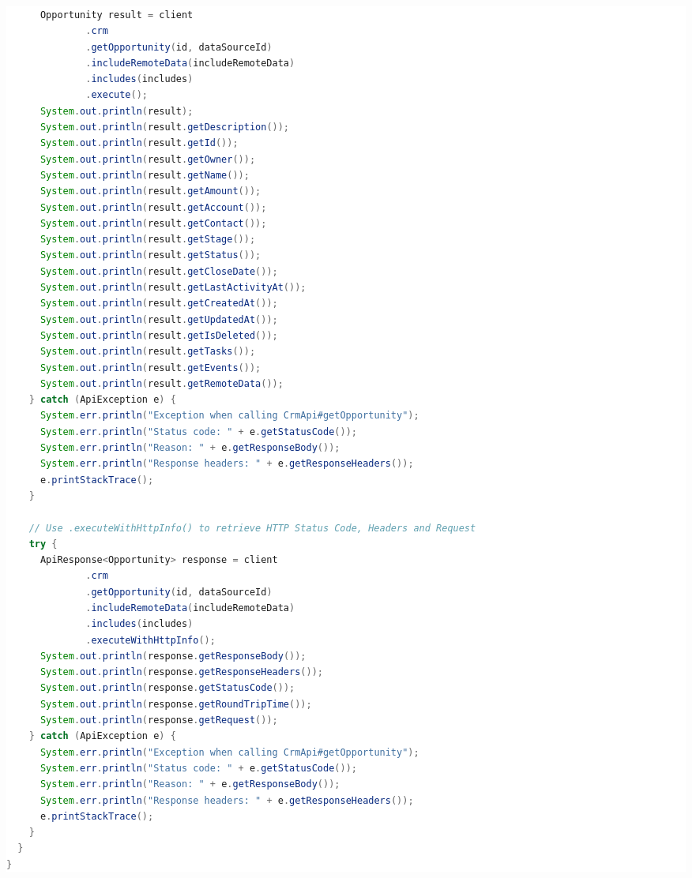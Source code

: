 ```java
      Opportunity result = client
              .crm
              .getOpportunity(id, dataSourceId)
              .includeRemoteData(includeRemoteData)
              .includes(includes)
              .execute();
      System.out.println(result);
      System.out.println(result.getDescription());
      System.out.println(result.getId());
      System.out.println(result.getOwner());
      System.out.println(result.getName());
      System.out.println(result.getAmount());
      System.out.println(result.getAccount());
      System.out.println(result.getContact());
      System.out.println(result.getStage());
      System.out.println(result.getStatus());
      System.out.println(result.getCloseDate());
      System.out.println(result.getLastActivityAt());
      System.out.println(result.getCreatedAt());
      System.out.println(result.getUpdatedAt());
      System.out.println(result.getIsDeleted());
      System.out.println(result.getTasks());
      System.out.println(result.getEvents());
      System.out.println(result.getRemoteData());
    } catch (ApiException e) {
      System.err.println("Exception when calling CrmApi#getOpportunity");
      System.err.println("Status code: " + e.getStatusCode());
      System.err.println("Reason: " + e.getResponseBody());
      System.err.println("Response headers: " + e.getResponseHeaders());
      e.printStackTrace();
    }

    // Use .executeWithHttpInfo() to retrieve HTTP Status Code, Headers and Request
    try {
      ApiResponse<Opportunity> response = client
              .crm
              .getOpportunity(id, dataSourceId)
              .includeRemoteData(includeRemoteData)
              .includes(includes)
              .executeWithHttpInfo();
      System.out.println(response.getResponseBody());
      System.out.println(response.getResponseHeaders());
      System.out.println(response.getStatusCode());
      System.out.println(response.getRoundTripTime());
      System.out.println(response.getRequest());
    } catch (ApiException e) {
      System.err.println("Exception when calling CrmApi#getOpportunity");
      System.err.println("Status code: " + e.getStatusCode());
      System.err.println("Reason: " + e.getResponseBody());
      System.err.println("Response headers: " + e.getResponseHeaders());
      e.printStackTrace();
    }
  }
}

```
